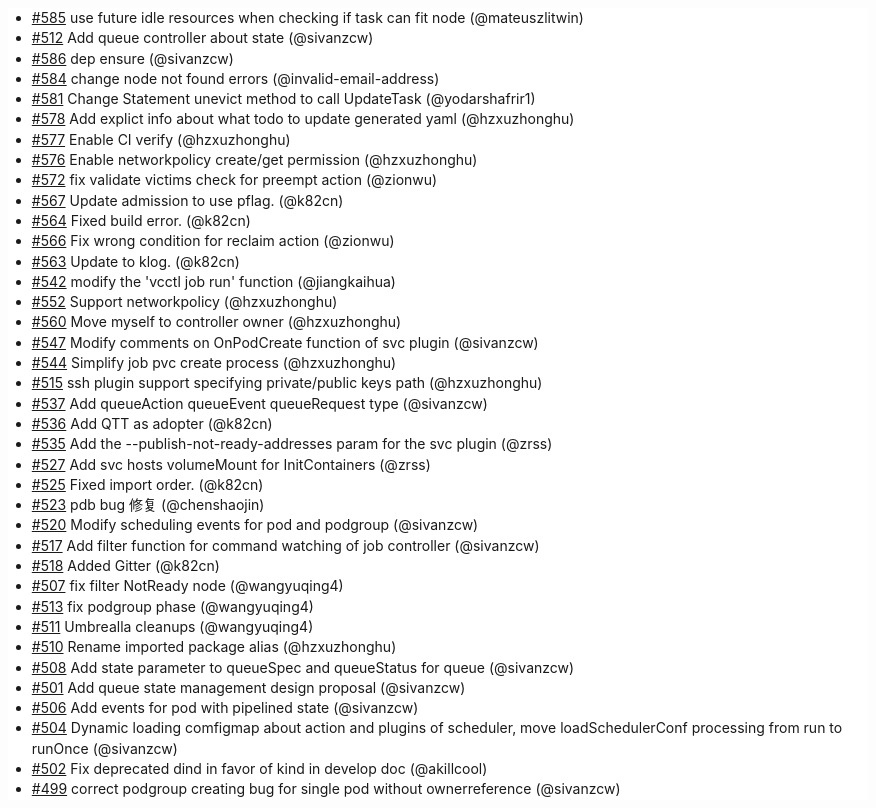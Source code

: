 - [#585](https://github.com/volcano-sh/volcano/pull/585) use future idle resources when checking if task can fit node (@mateuszlitwin)
- [#512](https://github.com/volcano-sh/volcano/pull/512) Add queue controller about state (@sivanzcw)
- [#586](https://github.com/volcano-sh/volcano/pull/586) dep ensure (@sivanzcw)
- [#584](https://github.com/volcano-sh/volcano/pull/584) change node not found errors (@invalid-email-address)
- [#581](https://github.com/volcano-sh/volcano/pull/581) Change Statement unevict method to call UpdateTask (@yodarshafrir1)
- [#578](https://github.com/volcano-sh/volcano/pull/578) Add explict info about what todo to update generated yaml (@hzxuzhonghu)
- [#577](https://github.com/volcano-sh/volcano/pull/577) Enable CI verify (@hzxuzhonghu)
- [#576](https://github.com/volcano-sh/volcano/pull/576) Enable networkpolicy create/get permission (@hzxuzhonghu)
- [#572](https://github.com/volcano-sh/volcano/pull/572) fix validate victims check for preempt action (@zionwu)
- [#567](https://github.com/volcano-sh/volcano/pull/567) Update admission to use pflag. (@k82cn)
- [#564](https://github.com/volcano-sh/volcano/pull/564) Fixed build error. (@k82cn)
- [#566](https://github.com/volcano-sh/volcano/pull/566) Fix wrong condition for reclaim action (@zionwu)
- [#563](https://github.com/volcano-sh/volcano/pull/563) Update to klog. (@k82cn)
- [#542](https://github.com/volcano-sh/volcano/pull/542) modify the 'vcctl job run' function (@jiangkaihua)
- [#552](https://github.com/volcano-sh/volcano/pull/552) Support networkpolicy (@hzxuzhonghu)
- [#560](https://github.com/volcano-sh/volcano/pull/560) Move myself to controller owner (@hzxuzhonghu)
- [#547](https://github.com/volcano-sh/volcano/pull/547) Modify comments on OnPodCreate function of svc plugin (@sivanzcw)
- [#544](https://github.com/volcano-sh/volcano/pull/544) Simplify job pvc create process (@hzxuzhonghu)
- [#515](https://github.com/volcano-sh/volcano/pull/515) ssh plugin support specifying private/public keys path (@hzxuzhonghu)
- [#537](https://github.com/volcano-sh/volcano/pull/537) Add queueAction queueEvent queueRequest type (@sivanzcw)
- [#536](https://github.com/volcano-sh/volcano/pull/536) Add QTT as adopter (@k82cn)
- [#535](https://github.com/volcano-sh/volcano/pull/535) Add the --publish-not-ready-addresses param for the svc plugin (@zrss)
- [#527](https://github.com/volcano-sh/volcano/pull/527) Add svc hosts volumeMount for InitContainers (@zrss)
- [#525](https://github.com/volcano-sh/volcano/pull/525) Fixed import order. (@k82cn)
- [#523](https://github.com/volcano-sh/volcano/pull/523) pdb bug 修复 (@chenshaojin)
- [#520](https://github.com/volcano-sh/volcano/pull/520) Modify scheduling events for pod and podgroup (@sivanzcw)
- [#517](https://github.com/volcano-sh/volcano/pull/517) Add filter function for command watching of job controller (@sivanzcw)
- [#518](https://github.com/volcano-sh/volcano/pull/518) Added Gitter (@k82cn)
- [#507](https://github.com/volcano-sh/volcano/pull/507) fix filter NotReady node (@wangyuqing4)
- [#513](https://github.com/volcano-sh/volcano/pull/513) fix podgroup phase (@wangyuqing4)
- [#511](https://github.com/volcano-sh/volcano/pull/511) Umbrealla cleanups (@wangyuqing4)
- [#510](https://github.com/volcano-sh/volcano/pull/510) Rename imported package alias (@hzxuzhonghu)
- [#508](https://github.com/volcano-sh/volcano/pull/508) Add state parameter to queueSpec and queueStatus for queue (@sivanzcw)
- [#501](https://github.com/volcano-sh/volcano/pull/501) Add queue state management design proposal (@sivanzcw)
- [#506](https://github.com/volcano-sh/volcano/pull/506) Add events for pod with pipelined state (@sivanzcw)
- [#504](https://github.com/volcano-sh/volcano/pull/504) Dynamic loading comfigmap about action and plugins of scheduler, move loadSchedulerConf processing from run to runOnce (@sivanzcw)
- [#502](https://github.com/volcano-sh/volcano/pull/502) Fix deprecated dind in favor of kind in develop doc (@akillcool)
- [#499](https://github.com/volcano-sh/volcano/pull/499) correct podgroup creating bug for single pod without ownerreference (@sivanzcw)